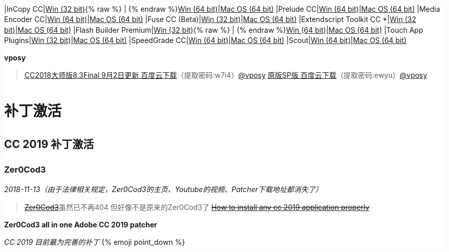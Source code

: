|InCopy CC|[Win (32 bit)](http://prdl-download.adobe.com/InCopy/E52D7F0723924EDDBFF1DDBDC92B4723/1509104616501/InCopy_13_LS20_Win32.zip){% raw %} | {% endraw %}[Win (64 bit)](http://prdl-download.adobe.com/InCopy/E52D7F0723924EDDBFF1DDBDC92B4723/1509104067946/InCopy_13_LS20_Win64.zip)|[Mac OS (64 bit)](http://prdl-download.adobe.com/InCopy/E52D7F0723924EDDBFF1DDBDC92B4723/1509107373198/InCopy_13_LS20.dmg)
|Prelude CC|[Win (64 bit)](http://prdl-download.adobe.com/Prelude/58DE1248A8EC42EBA302E9AD88FBD025/1509302632403/AdobePrelude7AllTrial.zip)|[Mac OS (64 bit)](http://prdl-download.adobe.com/Prelude/58DE1248A8EC42EBA302E9AD88FBD025/1509303125971/AdobePrelude7AllTrial.dmg)
|Media Encoder CC|[Win (64 bit)](http://prdl-download.adobe.com/Adobe%20Media%20Encoder/1CD6D52151DC4B0A994447A5189E1DE4/1509271836062/AdobeMediaEncoder12AllTrial.zip)|[Mac OS (64 bit)](http://prdl-download.adobe.com/Fuse/52AD40CCDACB4CC58AE88A281E0F3FDC/1507861933586/Fuse%20Installer.dmg)
|Fuse CC (Beta)|[Win (32 bit)](http://prdl-download.adobe.com/Fuse/52AD40CCDACB4CC58AE88A281E0F3FDC/1507859734218/Fuse%20Installer.7z)|[Mac OS (64 bit)](http://prdl-download.adobe.com/Fuse/52AD40CCDACB4CC58AE88A281E0F3FDC/1507861933586/Fuse%20Installer.dmg)
|Extendscript Toolkit CC *|[Win (32 bit)](http://prdl-download.adobe.com/ExtendScriptToolkit/85C17E5FC8B34A7B8483796F0367F97C/1509443329438/AdobeExtendScriptToolkit_4_LS22.exe)|[Mac OS (64 bit)](http://prdl-download.adobe.com/ExtendScriptToolkit/85C17E5FC8B34A7B8483796F0367F97C/1509443413689/AdobeExtendScriptToolkit_4_LS22.dmg)
|Flash Builder Premium|[Win (32 bit)](http://prdl-download.adobe.com/Flash%20Builder/C06A256DD8FD4DF186D90CE0ADCF0B2C/1509476504960/FlashBuilder_4_7_LS10.exe){% raw %} | {% endraw %}[Win (64 bit)](http://prdl-download.adobe.com/Flash%20Builder/C06A256DD8FD4DF186D90CE0ADCF0B2C/1509477139530/FlashBuilder_4_7_LS10_win64.exe)|[Mac OS (64 bit)](http://prdl-download.adobe.com/Flash%20Builder/C06A256DD8FD4DF186D90CE0ADCF0B2C/1509477775883/FlashBuilder_4_7_LS10.dmg)
|Touch App Plugins|[Win (32 bit)](http://prdl-download.adobe.com/Touch%20App%20Plugins/7204D106061140928580FD958699CADD/1509478425533/TouchApp_1_CCM_WWEFDJ.exe)|[Mac OS (64 bit)](http://prdl-download.adobe.com/Touch%20App%20Plugins/7204D106061140928580FD958699CADD/1509478438249/TouchApp_1_CCM_WWEFDJ.dmg)
|SpeedGrade CC|[Win (64 bit)](http://prdl-download.adobe.com/SpeedGrade/1CC0FA5AC5BB48478EB666B24D9A609F/1509443936439/SpeedGrade_9_LS20.exe)|[Mac OS (64 bit)](http://prdl-download.adobe.com/SpeedGrade/1CC0FA5AC5BB48478EB666B24D9A609F/1509445098629/SpeedGrade_9_LS20.dmg)
|Scout|[Win (64 bit)](http://prdl-download.adobe.com/Adobe%20Scout/00B594044C0F409D82F41E1E719AF93B/1510396350714/Scout_1_1_3_LREFJC.msi)|[Mac OS (64 bit)](http://prdl-download.adobe.com/Adobe%20Scout/00B594044C0F409D82F41E1E719AF93B/1510395863244/Scout_1_1_3_LREFJC.dmg)

**vposy**

> [CC2018大师版8.3Final 9月2日更新 百度云下载](https://pan.baidu.com/s/1dio1Z4)（提取密码:w7i4）[@vposy](https://weibo.com/vposy)
> [原版SP版 百度云下载](https://pan.baidu.com/s/1F1iCpjajAz-Ez5QsJZP5zQ)（提取密码:ewyu）[@vposy](https://weibo.com/vposy)

# 补丁激活

## CC 2019 补丁激活

### Zer0Cod3

*2018-11-13（由于法律相关规定，Zer0Cod3的主页、Youtube的视频、Patcher下载地址都消失了）*


> [~~Zer0Cod3~~](https://zer0cod3.weebly.com)虽然已不再404 但好像不是原来的Zer0Cod3了
> [~~How to install any cc 2019 application properly~~](https://zer0cod3.weebly.com/how-to-install.html)

**Zer0Cod3 all in one Adobe CC 2019 patcher**

*CC 2019 目前最为完善的补丁* {% emoji point_down %}
